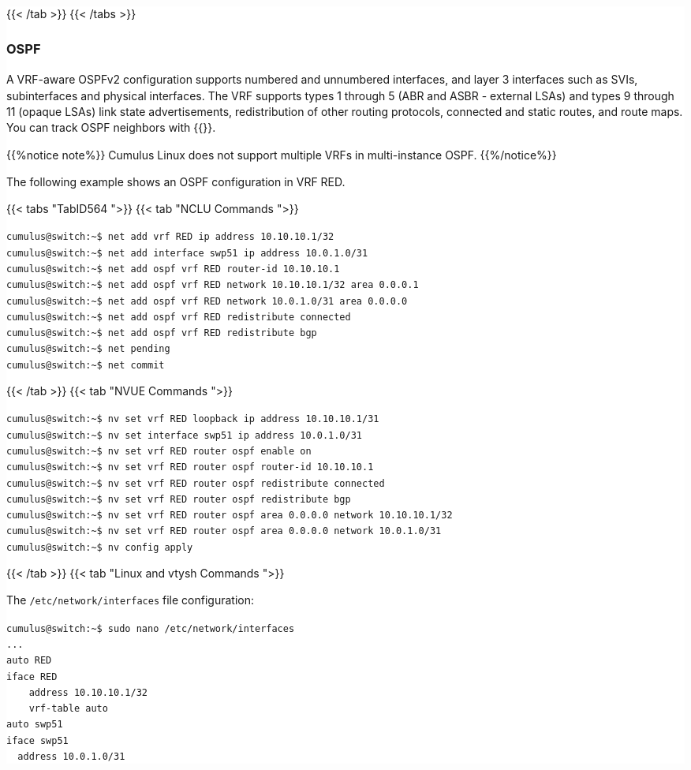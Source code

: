 {{< /tab >}}
{{< /tabs >}}

### OSPF

A VRF-aware OSPFv2 configuration supports numbered and unnumbered interfaces, and layer 3 interfaces such as SVIs, subinterfaces and physical interfaces. The VRF supports types 1 through 5 (ABR and ASBR - external LSAs) and types 9 through 11 (opaque LSAs) link state advertisements, redistribution of other routing protocols, connected and static routes, and route maps. You can track OSPF neighbors with {{<link url="Bidirectional-Forwarding-Detection-BFD" text="BFD">}}.

{{%notice note%}}
Cumulus Linux does not support multiple VRFs in multi-instance OSPF.
{{%/notice%}}

The following example shows an OSPF configuration in VRF RED.

{{< tabs "TabID564 ">}}
{{< tab "NCLU Commands ">}}

```
cumulus@switch:~$ net add vrf RED ip address 10.10.10.1/32
cumulus@switch:~$ net add interface swp51 ip address 10.0.1.0/31
cumulus@switch:~$ net add ospf vrf RED router-id 10.10.10.1
cumulus@switch:~$ net add ospf vrf RED network 10.10.10.1/32 area 0.0.0.1
cumulus@switch:~$ net add ospf vrf RED network 10.0.1.0/31 area 0.0.0.0
cumulus@switch:~$ net add ospf vrf RED redistribute connected
cumulus@switch:~$ net add ospf vrf RED redistribute bgp
cumulus@switch:~$ net pending
cumulus@switch:~$ net commit
```

{{< /tab >}}
{{< tab "NVUE Commands ">}}

```
cumulus@switch:~$ nv set vrf RED loopback ip address 10.10.10.1/31
cumulus@switch:~$ nv set interface swp51 ip address 10.0.1.0/31
cumulus@switch:~$ nv set vrf RED router ospf enable on
cumulus@switch:~$ nv set vrf RED router ospf router-id 10.10.10.1
cumulus@switch:~$ nv set vrf RED router ospf redistribute connected
cumulus@switch:~$ nv set vrf RED router ospf redistribute bgp
cumulus@switch:~$ nv set vrf RED router ospf area 0.0.0.0 network 10.10.10.1/32
cumulus@switch:~$ nv set vrf RED router ospf area 0.0.0.0 network 10.0.1.0/31
cumulus@switch:~$ nv config apply
```

{{< /tab >}}
{{< tab "Linux and vtysh Commands ">}}

The `/etc/network/interfaces` file configuration:

```
cumulus@switch:~$ sudo nano /etc/network/interfaces
...
auto RED
iface RED
    address 10.10.10.1/32
    vrf-table auto
auto swp51
iface swp51
  address 10.0.1.0/31
```
